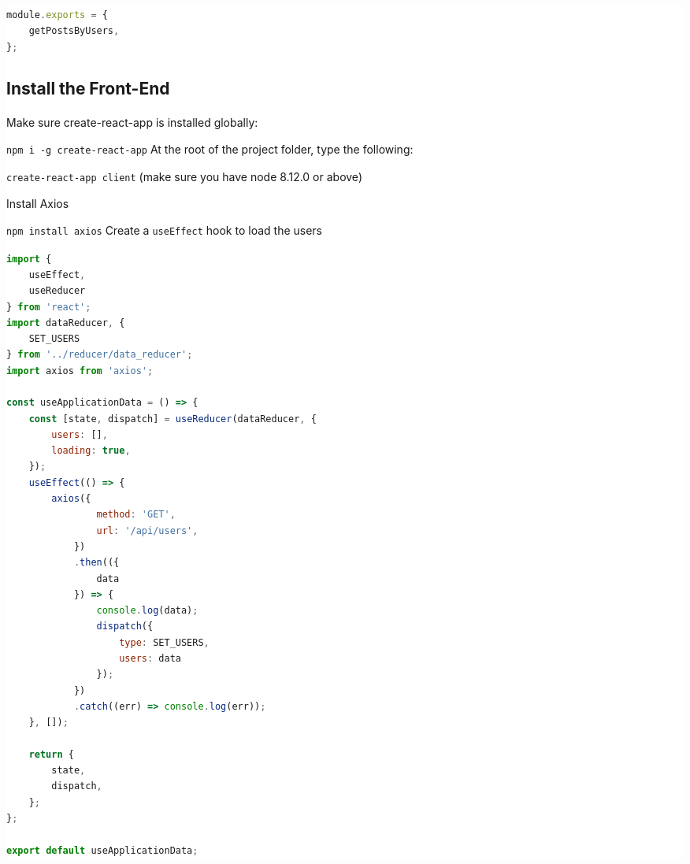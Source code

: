``` js
module.exports = {
    getPostsByUsers,
};
```

## Install the Front-End

Make sure create-react-app is installed globally:

 `npm i -g create-react-app`
At the root of the project folder, type the following:

 `create-react-app client`
(make sure you have node 8.12.0 or above)

Install Axios

 `npm install axios`
Create a `useEffect` hook to load the users

``` js
import {
    useEffect,
    useReducer
} from 'react';
import dataReducer, {
    SET_USERS
} from '../reducer/data_reducer';
import axios from 'axios';

const useApplicationData = () => {
    const [state, dispatch] = useReducer(dataReducer, {
        users: [],
        loading: true,
    });
    useEffect(() => {
        axios({
                method: 'GET',
                url: '/api/users',
            })
            .then(({
                data
            }) => {
                console.log(data);
                dispatch({
                    type: SET_USERS,
                    users: data
                });
            })
            .catch((err) => console.log(err));
    }, []);

    return {
        state,
        dispatch,
    };
};

export default useApplicationData;
```
